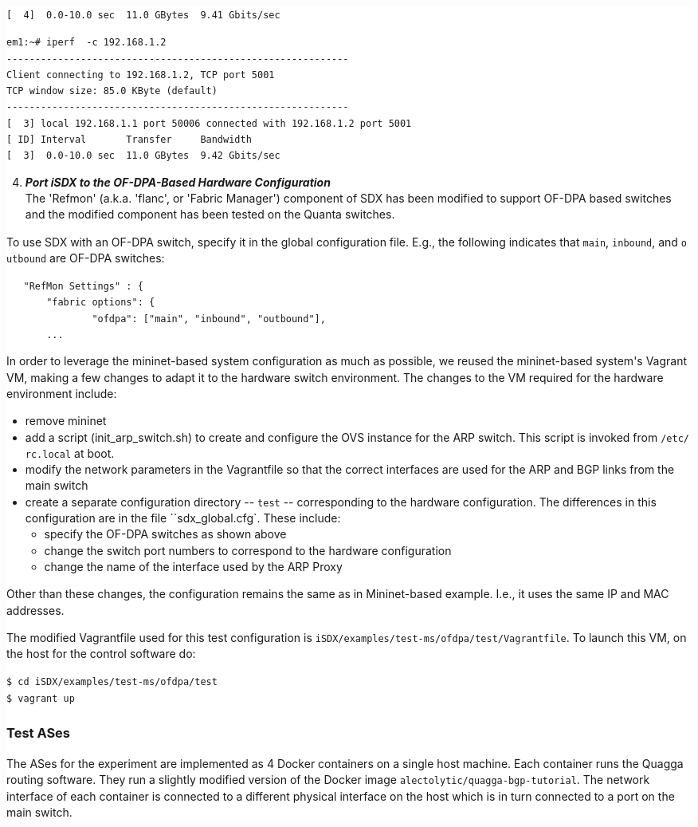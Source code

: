  ````
[  4]  0.0-10.0 sec  11.0 GBytes  9.41 Gbits/sec
 ````

 ````
em1:~# iperf  -c 192.168.1.2
------------------------------------------------------------
Client connecting to 192.168.1.2, TCP port 5001
TCP window size: 85.0 KByte (default)
------------------------------------------------------------
[  3] local 192.168.1.1 port 50006 connected with 192.168.1.2 port 5001
[ ID] Interval       Transfer     Bandwidth
[  3]  0.0-10.0 sec  11.0 GBytes  9.42 Gbits/sec
 ````

4. **_Port iSDX to the OF-DPA-Based Hardware Configuration_**  
The 'Refmon' (a.k.a. 'flanc', or 'Fabric Manager') component of SDX has been modified to
support OF-DPA based switches and the modified component has been tested on the Quanta
switches.

 To use SDX with an OF-DPA switch, specify it in the global configuration file.  E.g., the
 following indicates that `main`, `inbound`, and `outbound` are OF-DPA switches:
 ````
    "RefMon Settings" : {
        "fabric options": {
                "ofdpa": ["main", "inbound", "outbound"],
		...
 ````

 In order to leverage the mininet-based system configuration as much as possible, we
reused the mininet-based system's Vagrant VM, making a few changes to adapt it to the
hardware switch environment.  The changes to the VM required for the hardware environment include:
  * remove mininet
  * add a script (init_arp_switch.sh) to create and configure the OVS instance for the ARP
 switch.  This script is invoked from `/etc/rc.local` at boot.
  * modify the network parameters in the Vagrantfile so that the correct interfaces are
 used for the ARP and BGP links from the main switch
  * create a separate configuration directory -- ``test`` -- corresponding to the hardware
 configuration.  The differences in this configuration are in the file
 ``sdx_global.cfg`. These include: 
    * specify the OF-DPA switches as shown above
    * change the switch port numbers to correspond to the hardware configuration
    * change the name of the interface used by the ARP Proxy

 Other than these changes, the configuration remains the same as in Mininet-based
 example.  I.e., it uses the same IP and MAC addresses.

 The modified Vagrantfile used for this test configuration is
`iSDX/examples/test-ms/ofdpa/test/Vagrantfile`.
 To launch this VM, on the host for the control software do:
 ````
$ cd iSDX/examples/test-ms/ofdpa/test
$ vagrant up
 ````
  ### Test ASes
  The ASes for the experiment are implemented as 4 Docker containers on a single host
  machine.  Each container runs the Quagga routing software.  They run a slightly
  modified version of the Docker image `alectolytic/quagga-bgp-tutorial`.  The network
  interface of each container is connected to a different physical interface on the host
  which is in turn connected to a port on the main switch.
